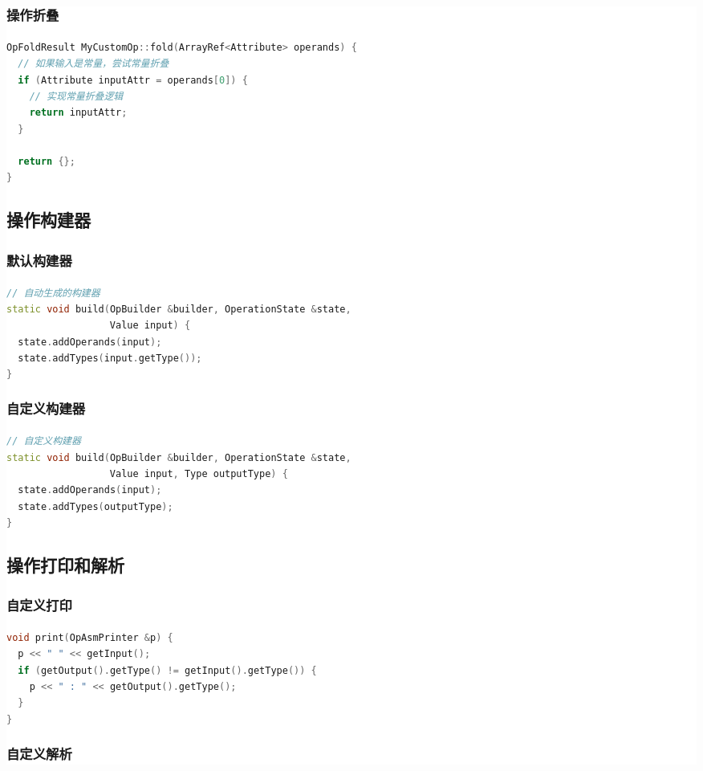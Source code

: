 ### 操作折叠

```cpp
OpFoldResult MyCustomOp::fold(ArrayRef<Attribute> operands) {
  // 如果输入是常量，尝试常量折叠
  if (Attribute inputAttr = operands[0]) {
    // 实现常量折叠逻辑
    return inputAttr;
  }
  
  return {};
}
```

## 操作构建器

### 默认构建器

```cpp
// 自动生成的构建器
static void build(OpBuilder &builder, OperationState &state,
                  Value input) {
  state.addOperands(input);
  state.addTypes(input.getType());
}
```

### 自定义构建器

```cpp
// 自定义构建器
static void build(OpBuilder &builder, OperationState &state,
                  Value input, Type outputType) {
  state.addOperands(input);
  state.addTypes(outputType);
}
```

## 操作打印和解析

### 自定义打印

```cpp
void print(OpAsmPrinter &p) {
  p << " " << getInput();
  if (getOutput().getType() != getInput().getType()) {
    p << " : " << getOutput().getType();
  }
}
```

### 自定义解析
